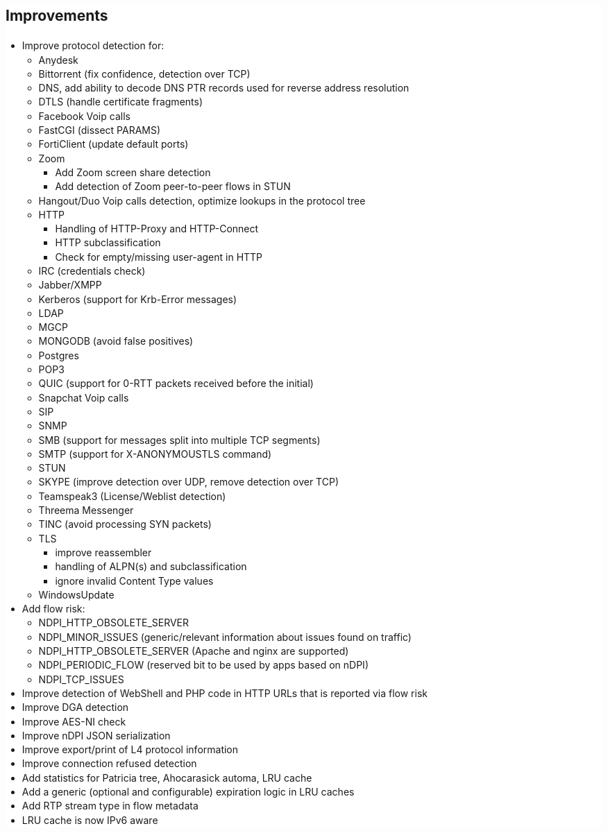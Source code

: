 ## Improvements

 - Improve protocol detection for:
   - Anydesk
   - Bittorrent (fix confidence, detection over TCP)
   - DNS, add ability to decode DNS PTR records used for reverse address resolution
   - DTLS (handle certificate fragments)
   - Facebook Voip calls
   - FastCGI (dissect PARAMS)
   - FortiClient (update default ports)
   - Zoom
     - Add Zoom screen share detection
     - Add detection of Zoom peer-to-peer flows in STUN
   - Hangout/Duo Voip calls detection, optimize lookups in the protocol tree
   - HTTP
     - Handling of HTTP-Proxy and HTTP-Connect
     - HTTP subclassification
     - Check for empty/missing user-agent in HTTP
   - IRC (credentials check)
   - Jabber/XMPP
   - Kerberos (support for Krb-Error messages)
   - LDAP
   - MGCP
   - MONGODB (avoid false positives)
   - Postgres
   - POP3
   - QUIC (support for 0-RTT packets received before the initial)
   - Snapchat Voip calls
   - SIP
   - SNMP
   - SMB (support for messages split into multiple TCP segments)
   - SMTP (support for X-ANONYMOUSTLS command)
   - STUN
   - SKYPE (improve detection over UDP, remove detection over TCP)
   - Teamspeak3 (License/Weblist detection)
   - Threema Messenger
   - TINC (avoid processing SYN packets)
   - TLS
     - improve reassembler
     - handling of ALPN(s) and subclassification
     - ignore invalid Content Type values
   - WindowsUpdate
 - Add flow risk:
   - NDPI_HTTP_OBSOLETE_SERVER
   - NDPI_MINOR_ISSUES (generic/relevant information about issues found on traffic)
   - NDPI_HTTP_OBSOLETE_SERVER (Apache and nginx are supported)
   - NDPI_PERIODIC_FLOW (reserved bit to be used by apps based on nDPI)
   - NDPI_TCP_ISSUES
 - Improve detection of WebShell and PHP code in HTTP URLs that is reported via flow risk
 - Improve DGA detection
 - Improve AES-NI check
 - Improve nDPI JSON serialization
 - Improve export/print of L4 protocol information
 - Improve connection refused detection
 - Add statistics for Patricia tree, Ahocarasick automa, LRU cache
 - Add a generic (optional and configurable) expiration logic in LRU caches
 - Add RTP stream type in flow metadata
 - LRU cache is now IPv6 aware

